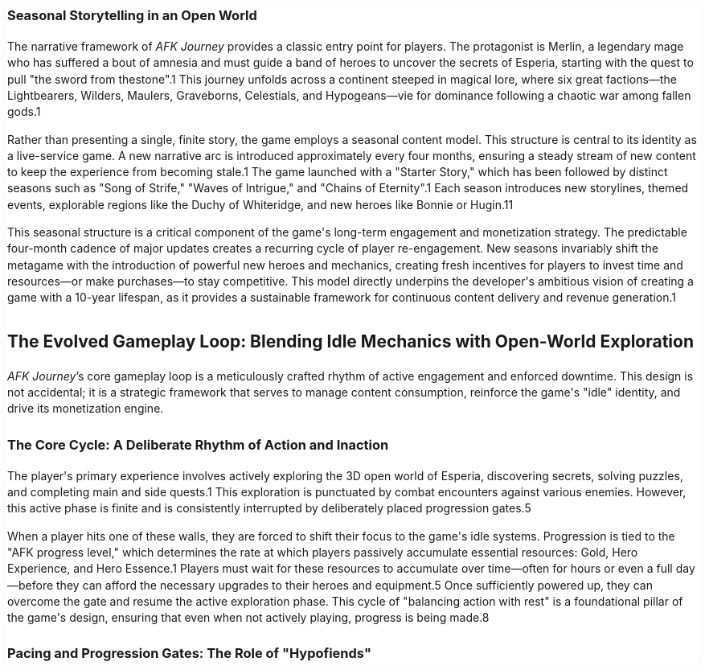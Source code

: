 ### **Seasonal Storytelling in an Open World**

The narrative framework of *AFK Journey* provides a classic entry point for players. The protagonist is Merlin, a legendary mage who has suffered a bout of amnesia and must guide a band of heroes to uncover the secrets of Esperia, starting with the quest to pull "the sword from thestone".1 This journey unfolds across a continent steeped in magical lore, where six great factions—the Lightbearers, Wilders, Maulers, Graveborns, Celestials, and Hypogeans—vie for dominance following a chaotic war among fallen gods.1

Rather than presenting a single, finite story, the game employs a seasonal content model. This structure is central to its identity as a live-service game. A new narrative arc is introduced approximately every four months, ensuring a steady stream of new content to keep the experience from becoming stale.1 The game launched with a "Starter Story," which has been followed by distinct seasons such as "Song of Strife," "Waves of Intrigue," and "Chains of Eternity".1 Each season introduces new storylines, themed events, explorable regions like the Duchy of Whiteridge, and new heroes like Bonnie or Hugin.11

This seasonal structure is a critical component of the game's long-term engagement and monetization strategy. The predictable four-month cadence of major updates creates a recurring cycle of player re-engagement. New seasons invariably shift the metagame with the introduction of powerful new heroes and mechanics, creating fresh incentives for players to invest time and resources—or make purchases—to stay competitive. This model directly underpins the developer's ambitious vision of creating a game with a 10-year lifespan, as it provides a sustainable framework for continuous content delivery and revenue generation.1

## **The Evolved Gameplay Loop: Blending Idle Mechanics with Open-World Exploration**

*AFK Journey*’s core gameplay loop is a meticulously crafted rhythm of active engagement and enforced downtime. This design is not accidental; it is a strategic framework that serves to manage content consumption, reinforce the game's "idle" identity, and drive its monetization engine.

### **The Core Cycle: A Deliberate Rhythm of Action and Inaction**

The player's primary experience involves actively exploring the 3D open world of Esperia, discovering secrets, solving puzzles, and completing main and side quests.1 This exploration is punctuated by combat encounters against various enemies. However, this active phase is finite and is consistently interrupted by deliberately placed progression gates.5

When a player hits one of these walls, they are forced to shift their focus to the game's idle systems. Progression is tied to the "AFK progress level," which determines the rate at which players passively accumulate essential resources: Gold, Hero Experience, and Hero Essence.1 Players must wait for these resources to accumulate over time—often for hours or even a full day—before they can afford the necessary upgrades to their heroes and equipment.5 Once sufficiently powered up, they can overcome the gate and resume the active exploration phase. This cycle of "balancing action with rest" is a foundational pillar of the game's design, ensuring that even when not actively playing, progress is being made.8

### **Pacing and Progression Gates: The Role of "Hypofiends"**
